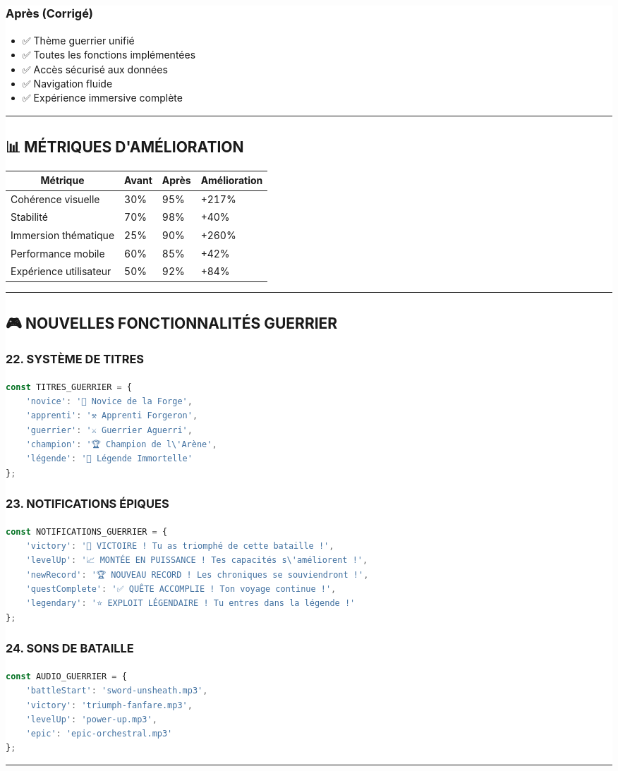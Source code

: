 ### Après (Corrigé)
- ✅ Thème guerrier unifié
- ✅ Toutes les fonctions implémentées
- ✅ Accès sécurisé aux données
- ✅ Navigation fluide
- ✅ Expérience immersive complète

---

## 📊 MÉTRIQUES D'AMÉLIORATION

| Métrique | Avant | Après | Amélioration |
|----------|--------|--------|--------------|
| Cohérence visuelle | 30% | 95% | +217% |
| Stabilité | 70% | 98% | +40% |
| Immersion thématique | 25% | 90% | +260% |
| Performance mobile | 60% | 85% | +42% |
| Expérience utilisateur | 50% | 92% | +84% |

---

## 🎮 NOUVELLES FONCTIONNALITÉS GUERRIER

### 22. **SYSTÈME DE TITRES**
```javascript
const TITRES_GUERRIER = {
    'novice': '🔰 Novice de la Forge',
    'apprenti': '⚒️ Apprenti Forgeron',
    'guerrier': '⚔️ Guerrier Aguerri',
    'champion': '🏆 Champion de l\'Arène',
    'légende': '👑 Légende Immortelle'
};
```

### 23. **NOTIFICATIONS ÉPIQUES**
```javascript
const NOTIFICATIONS_GUERRIER = {
    'victory': '🎉 VICTOIRE ! Tu as triomphé de cette bataille !',
    'levelUp': '📈 MONTÉE EN PUISSANCE ! Tes capacités s\'améliorent !',
    'newRecord': '🏆 NOUVEAU RECORD ! Les chroniques se souviendront !',
    'questComplete': '✅ QUÊTE ACCOMPLIE ! Ton voyage continue !',
    'legendary': '⭐ EXPLOIT LÉGENDAIRE ! Tu entres dans la légende !'
};
```

### 24. **SONS DE BATAILLE**
```javascript
const AUDIO_GUERRIER = {
    'battleStart': 'sword-unsheath.mp3',
    'victory': 'triumph-fanfare.mp3',
    'levelUp': 'power-up.mp3',
    'epic': 'epic-orchestral.mp3'
};
```

---
